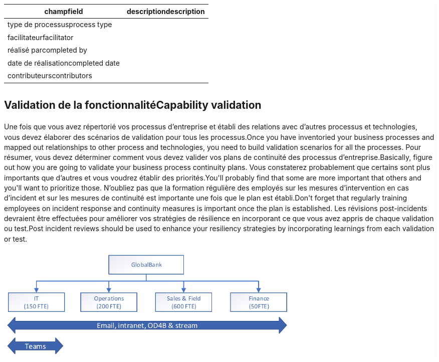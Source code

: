 
|<span data-ttu-id="bf9c8-151">champ</span><span class="sxs-lookup"><span data-stu-id="bf9c8-151">field</span></span>|<span data-ttu-id="bf9c8-152">description</span><span class="sxs-lookup"><span data-stu-id="bf9c8-152">description</span></span>|
|---------|---------|
|<span data-ttu-id="bf9c8-153">type de processus</span><span class="sxs-lookup"><span data-stu-id="bf9c8-153">process type</span></span>|         |
|<span data-ttu-id="bf9c8-154">facilitateur</span><span class="sxs-lookup"><span data-stu-id="bf9c8-154">facilitator</span></span>|         |
|<span data-ttu-id="bf9c8-155">réalisé par</span><span class="sxs-lookup"><span data-stu-id="bf9c8-155">completed by</span></span>|         |
|<span data-ttu-id="bf9c8-156">date de réalisation</span><span class="sxs-lookup"><span data-stu-id="bf9c8-156">completed date</span></span>|         |
|<span data-ttu-id="bf9c8-157">contributeurs</span><span class="sxs-lookup"><span data-stu-id="bf9c8-157">contributors</span></span>|         |
  
## <a name="capability-validation"></a><span data-ttu-id="bf9c8-158">Validation de la fonctionnalité</span><span class="sxs-lookup"><span data-stu-id="bf9c8-158">Capability validation</span></span>

<span data-ttu-id="bf9c8-159">Une fois que vous avez répertorié vos processus d’entreprise et établi des relations avec d’autres processus et technologies, vous devez élaborer des scénarios de validation pour tous les processus.</span><span class="sxs-lookup"><span data-stu-id="bf9c8-159">Once you have inventoried your business processes and mapped out relationships to other process and technologies, you need to build validation scenarios for all the processes.</span></span> <span data-ttu-id="bf9c8-160">Pour résumer, vous devez déterminer comment vous devez valider vos plans de continuité des processus d’entreprise.</span><span class="sxs-lookup"><span data-stu-id="bf9c8-160">Basically, figure out how you are going to validate your business process continuity plans.</span></span> <span data-ttu-id="bf9c8-161">Vous constaterez probablement que certains sont plus importants que d’autres et vous voudrez établir des priorités.</span><span class="sxs-lookup"><span data-stu-id="bf9c8-161">You'll probably find that some are more important that others and you'll want to prioritize those.</span></span>
<span data-ttu-id="bf9c8-162">N’oubliez pas que la formation régulière des employés sur les mesures d’intervention en cas d’incident et sur les mesures de continuité est importante une fois que le plan est établi.</span><span class="sxs-lookup"><span data-stu-id="bf9c8-162">Don't forget that regularly training employees on incident response and continuity measures is important once the plan is established.</span></span> <span data-ttu-id="bf9c8-163">Les révisions post-incidents devraient être effectuées pour améliorer vos stratégies de résilience en incorporant ce que vous avez appris de chaque validation ou test.</span><span class="sxs-lookup"><span data-stu-id="bf9c8-163">Post incident reviews should be used to enhance your resiliency strategies by incorporating learnings from each validation or test.</span></span>

![visio de validation de la fonctionnalité](../media/capability-validation-visio.png)
